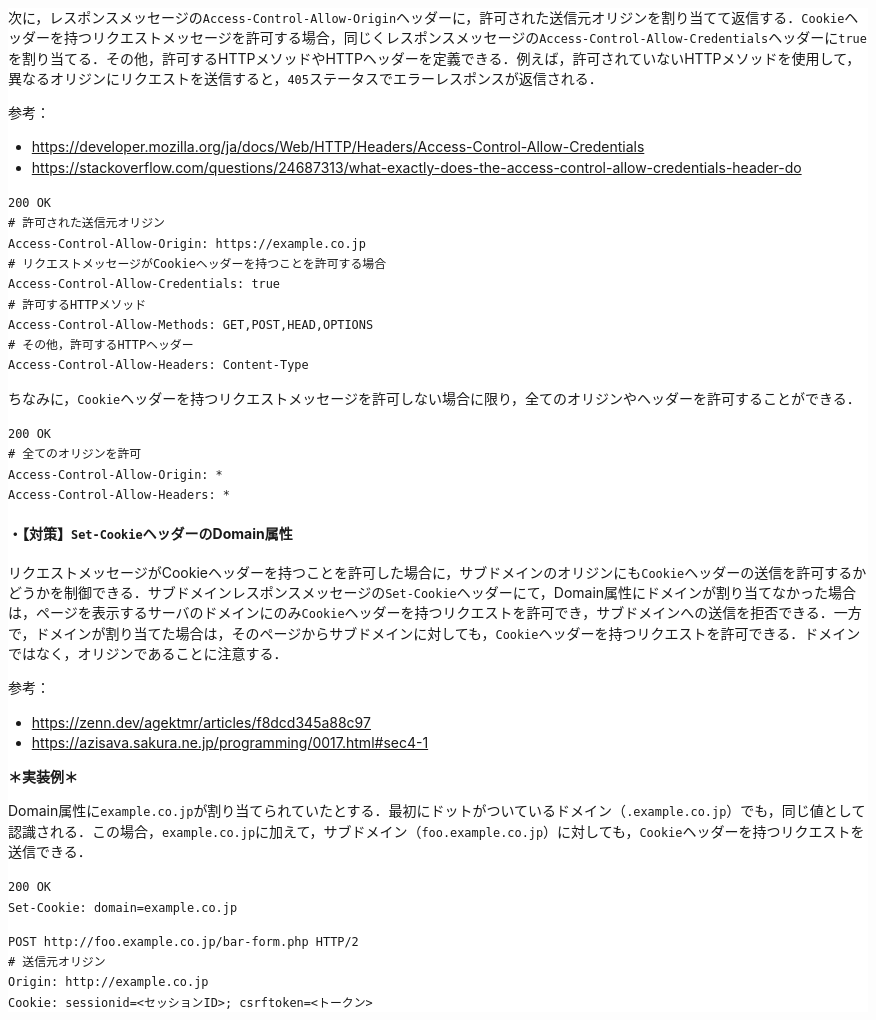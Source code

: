 次に，レスポンスメッセージの```Access-Control-Allow-Origin```ヘッダーに，許可された送信元オリジンを割り当てて返信する．```Cookie```ヘッダーを持つリクエストメッセージを許可する場合，同じくレスポンスメッセージの```Access-Control-Allow-Credentials```ヘッダーに```true```を割り当てる．その他，許可するHTTPメソッドやHTTPヘッダーを定義できる．例えば，許可されていないHTTPメソッドを使用して，異なるオリジンにリクエストを送信すると，```405```ステータスでエラーレスポンスが返信される．

参考：

- https://developer.mozilla.org/ja/docs/Web/HTTP/Headers/Access-Control-Allow-Credentials
- https://stackoverflow.com/questions/24687313/what-exactly-does-the-access-control-allow-credentials-header-do

```http
200 OK
# 許可された送信元オリジン
Access-Control-Allow-Origin: https://example.co.jp
# リクエストメッセージがCookieヘッダーを持つことを許可する場合
Access-Control-Allow-Credentials: true
# 許可するHTTPメソッド
Access-Control-Allow-Methods: GET,POST,HEAD,OPTIONS
# その他，許可するHTTPヘッダー
Access-Control-Allow-Headers: Content-Type
```

ちなみに，```Cookie```ヘッダーを持つリクエストメッセージを許可しない場合に限り，全てのオリジンやヘッダーを許可することができる．

```http
200 OK
# 全てのオリジンを許可
Access-Control-Allow-Origin: *
Access-Control-Allow-Headers: *
```

#### ・【対策】```Set-Cookie```ヘッダーのDomain属性

リクエストメッセージがCookieヘッダーを持つことを許可した場合に，サブドメインのオリジンにも```Cookie```ヘッダーの送信を許可するかどうかを制御できる．サブドメインレスポンスメッセージの```Set-Cookie```ヘッダーにて，Domain属性にドメインが割り当てなかった場合は，ページを表示するサーバのドメインにのみ```Cookie```ヘッダーを持つリクエストを許可でき，サブドメインへの送信を拒否できる．一方で，ドメインが割り当てた場合は，そのページからサブドメインに対しても，```Cookie```ヘッダーを持つリクエストを許可できる．ドメインではなく，オリジンであることに注意する．

参考：

- https://zenn.dev/agektmr/articles/f8dcd345a88c97
- https://azisava.sakura.ne.jp/programming/0017.html#sec4-1

**＊実装例＊**

Domain属性に```example.co.jp```が割り当てられていたとする．最初にドットがついているドメイン（```.example.co.jp```）でも，同じ値として認識される．この場合，```example.co.jp```に加えて，サブドメイン（```foo.example.co.jp```）に対しても，```Cookie```ヘッダーを持つリクエストを送信できる．

```http
200 OK
Set-Cookie: domain=example.co.jp
```

```http
POST http://foo.example.co.jp/bar-form.php HTTP/2
# 送信元オリジン
Origin: http://example.co.jp
Cookie: sessionid=<セッションID>; csrftoken=<トークン>
```
